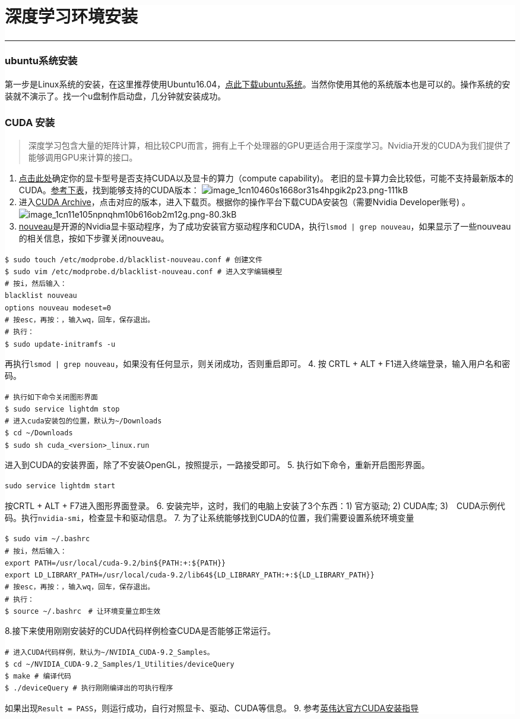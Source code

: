 ﻿# 深度学习环境安装
---
### ubuntu系统安装
第一步是Linux系统的安装，在这里推荐使用Ubuntu16.04，[点此下载ubuntu系统][1]。当然你使用其他的系统版本也是可以的。操作系统的安装就不演示了。找一个u盘制作启动盘，几分钟就安装成功。
### CUDA 安装
>深度学习包含大量的矩阵计算，相比较CPU而言，拥有上千个处理器的GPU更适合用于深度学习。Nvidia开发的CUDA为我们提供了能够调用GPU来计算的接口。

1. [点击此处][2]确定你的显卡型号是否支持CUDA以及显卡的算力（compute capability)。
老旧的显卡算力会比较低，可能不支持最新版本的CUDA。[参考下表][3]，找到能够支持的CUDA版本：
![image_1cn10460s1668or31s4hpgik2p23.png-111kB][4]
2. 进入[CUDA Archive][5]，点击对应的版本，进入下载页。根据你的操作平台下载CUDA安装包（需要Nvidia Developer账号) 。
![image_1cn11e105npnqhm10b616ob2m12g.png-80.3kB][6]
3. [nouveau][7]是开源的Nvidia显卡驱动程序，为了成功安装官方驱动程序和CUDA，执行```lsmod | grep nouveau```，如果显示了一些nouveau的相关信息，按如下步骤关闭nouveau。
```
$ sudo touch /etc/modprobe.d/blacklist-nouveau.conf # 创建文件
$ sudo vim /etc/modprobe.d/blacklist-nouveau.conf # 进入文字编辑模型 
# 按i，然后输入：
blacklist nouveau
options nouveau modeset=0
# 按esc，再按：，输入wq，回车，保存退出。
# 执行：
$ sudo update-initramfs -u
```
再执行```lsmod | grep nouveau```，如果没有任何显示，则关闭成功，否则重启即可。
4. 按 CRTL + ALT + F1进入终端登录，输入用户名和密码。
```
# 执行如下命令关闭图形界面
$ sudo service lightdm stop
# 进入cuda安装包的位置，默认为~/Downloads
$ cd ~/Downloads 
$ sudo sh cuda_<version>_linux.run
```
进入到CUDA的安装界面，除了不安装OpenGL，按照提示，一路接受即可。
5. 执行如下命令，重新开启图形界面。
```
sudo service lightdm start
```
按CRTL + ALT + F7进入图形界面登录。
6. 安装完毕，这时，我们的电脑上安装了3个东西：1) 官方驱动; 2) CUDA库; 3)　CUDA示例代码。执行```nvidia-smi```，检查显卡和驱动信息。
7. 为了让系统能够找到CUDA的位置，我们需要设置系统环境变量
``` 
$ sudo vim ~/.bashrc
# 按i，然后输入：
export PATH=/usr/local/cuda-9.2/bin${PATH:+:${PATH}}
export LD_LIBRARY_PATH=/usr/local/cuda-9.2/lib64${LD_LIBRARY_PATH:+:${LD_LIBRARY_PATH}}
# 按esc，再按：，输入wq，回车，保存退出。
# 执行：
$ source ~/.bashrc　# 让环境变量立即生效
```
8.接下来使用刚刚安装好的CUDA代码样例检查CUDA是否能够正常运行。
```
# 进入CUDA代码样例，默认为~/NVIDIA_CUDA-9.2_Samples。
$ cd ~/NVIDIA_CUDA-9.2_Samples/1_Utilities/deviceQuery
$ make # 编译代码
$ ./deviceQuery # 执行刚刚编译出的可执行程序
```
如果出现```Result = PASS```，则运行成功，自行对照显卡、驱动、CUDA等信息。
9. 参考[英伟达官方CUDA安装指导][8] 


  [1]: http://releases.ubuntu.com/16.04/ubuntu-16.04.5-desktop-amd64.iso.torrent?_ga=2.142199028.770989430.1536549700-551296579.1536549700
  [2]: https://developer.nvidia.com/cuda-gpus
  [3]: https://en.wikipedia.org/wiki/CUDA
  [4]: http://static.zybuluo.com/guanjiexiong/8wa4du5xp5rq35d8crnmnhjz/image_1cn10460s1668or31s4hpgik2p23.png
  [5]: https://developer.nvidia.com/cuda-toolkit-archive
  [6]: http://static.zybuluo.com/guanjiexiong/iqqizvxp74lhn09j9sm6ycan/image_1cn11e105npnqhm10b616ob2m12g.png
  [7]: https://en.wikipedia.org/wiki/Nouveau_%28software%29
  [8]: https://developer.download.nvidia.com/compute/cuda/9.2/Prod2/docs/sidebar/CUDA_Installation_Guide_Linux.pdf
  [9]: https://developer.nvidia.com/rdp/cudnn-archive
  [10]: https://docs.nvidia.com/deeplearning/sdk/cudnn-install/index.html
  [11]: https://mirrors.tuna.tsinghua.edu.cn/help/anaconda/
  [12]: https://mirrors.tuna.tsinghua.edu.cn/help/anaconda/
  [13]: http://static.zybuluo.com/guanjiexiong/5yyrr8e1sbrzoxb0elztq7gt/image.png
  [14]: https://stackoverflow.com/questions/32079919/trouble-with-importing-matplotlib
  [15]: http://static.zybuluo.com/guanjiexiong/wz94gmb81ajkej0eq09cu89t/image.png
  [16]: https://pytorch.org/
  [17]: https://www.tensorflow.org/install/